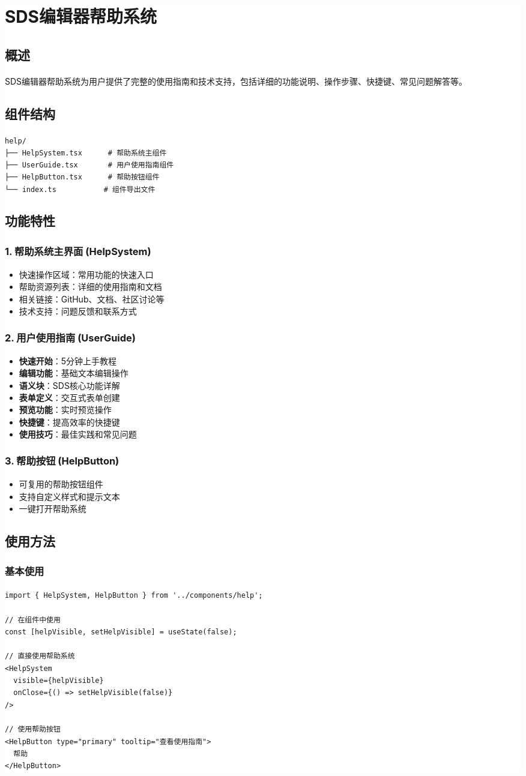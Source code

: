 # SDS编辑器帮助系统

## 概述

SDS编辑器帮助系统为用户提供了完整的使用指南和技术支持，包括详细的功能说明、操作步骤、快捷键、常见问题解答等。

## 组件结构

```
help/
├── HelpSystem.tsx      # 帮助系统主组件
├── UserGuide.tsx       # 用户使用指南组件
├── HelpButton.tsx      # 帮助按钮组件
└── index.ts           # 组件导出文件
```

## 功能特性

### 1. 帮助系统主界面 (HelpSystem)
- 快速操作区域：常用功能的快速入口
- 帮助资源列表：详细的使用指南和文档
- 相关链接：GitHub、文档、社区讨论等
- 技术支持：问题反馈和联系方式

### 2. 用户使用指南 (UserGuide)
- **快速开始**：5分钟上手教程
- **编辑功能**：基础文本编辑操作
- **语义块**：SDS核心功能详解
- **表单定义**：交互式表单创建
- **预览功能**：实时预览操作
- **快捷键**：提高效率的快捷键
- **使用技巧**：最佳实践和常见问题

### 3. 帮助按钮 (HelpButton)
- 可复用的帮助按钮组件
- 支持自定义样式和提示文本
- 一键打开帮助系统

## 使用方法

### 基本使用

```tsx
import { HelpSystem, HelpButton } from '../components/help';

// 在组件中使用
const [helpVisible, setHelpVisible] = useState(false);

// 直接使用帮助系统
<HelpSystem
  visible={helpVisible}
  onClose={() => setHelpVisible(false)}
/>

// 使用帮助按钮
<HelpButton type="primary" tooltip="查看使用指南">
  帮助
</HelpButton>
```
